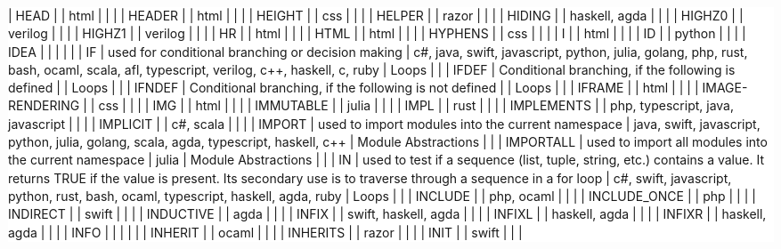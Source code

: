 |  HEAD |   | html | | |
|  HEADER |   | html | | |
|  HEIGHT |   | css | | |
|  HELPER |   | razor | | |
|  HIDING |   | haskell, agda | | |
|  HIGHZ0 |   | verilog | | |
|  HIGHZ1 |   | verilog | | |
|  HR |   | html | | |
|  HTML |   | html | | |
|  HYPHENS |   | css | | |
|  I |   | html | | |
|  ID |   | python | | |
|  IDEA |   | | | |
|  IF | used for conditional branching or decision making | c#, java, swift, javascript, python, julia, golang, php, rust, bash, ocaml, scala, afl, typescript, verilog, c++, haskell, c, ruby | Loops | |
|  IFDEF | Conditional branching, if the following is defined  | | Loops | |
|  IFNDEF | Conditional branching, if the following is not defined  | | Loops | |
|  IFRAME |   | html | | |
|  IMAGE-RENDERING |   | css | | |
|  IMG |   | html | | |
|  IMMUTABLE |   | julia | | |
|  IMPL |   | rust | | |
|  IMPLEMENTS |   | php, typescript, java, javascript | | |
|  IMPLICIT |   | c#, scala | | |
|  IMPORT | used to import modules into the current namespace  | java, swift, javascript, python, julia, golang, scala, agda, typescript, haskell, c++ | Module Abstractions | |
|  IMPORTALL | used to import all modules into the current namespace  | julia | Module Abstractions | |
|  IN | used to test if a sequence (list, tuple, string, etc.) contains a value. It returns TRUE if the value is present. Its secondary use is to traverse through a sequence in a for loop | c#, swift, javascript, python, rust, bash, ocaml, typescript, haskell, agda, ruby | Loops | |
|  INCLUDE |   | php, ocaml | | |
|  INCLUDE_ONCE |   | php | | |
|  INDIRECT |   | swift | | |
|  INDUCTIVE |   | agda | | |
|  INFIX |   | swift, haskell, agda | | |
|  INFIXL |   | haskell, agda | | |
|  INFIXR |   | haskell, agda | | |
|  INFO |   | | | |
|  INHERIT |   | ocaml | | |
|  INHERITS |   | razor | | |
|  INIT |   | swift | | |